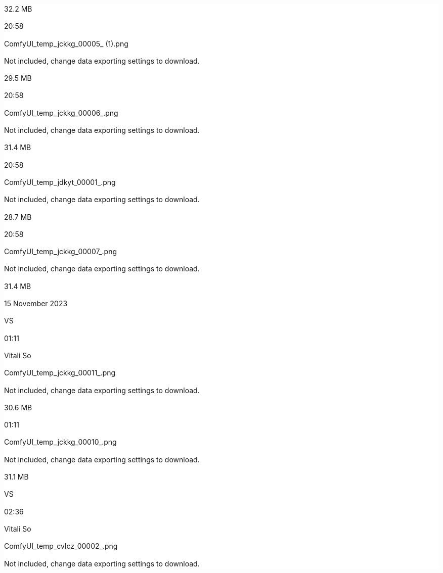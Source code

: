 32.2 MB

20:58

ComfyUI_temp_jckkg_00005_ (1).png

Not included, change data exporting settings to download.

29.5 MB

20:58

ComfyUI_temp_jckkg_00006_.png

Not included, change data exporting settings to download.

31.4 MB

20:58

ComfyUI_temp_jdkyt_00001_.png

Not included, change data exporting settings to download.

28.7 MB

20:58

ComfyUI_temp_jckkg_00007_.png

Not included, change data exporting settings to download.

31.4 MB

15 November 2023

VS

01:11

Vitali So

ComfyUI_temp_jckkg_00011_.png

Not included, change data exporting settings to download.

30.6 MB

01:11

ComfyUI_temp_jckkg_00010_.png

Not included, change data exporting settings to download.

31.1 MB

VS

02:36

Vitali So

ComfyUI_temp_cvlcz_00002_.png

Not included, change data exporting settings to download.
